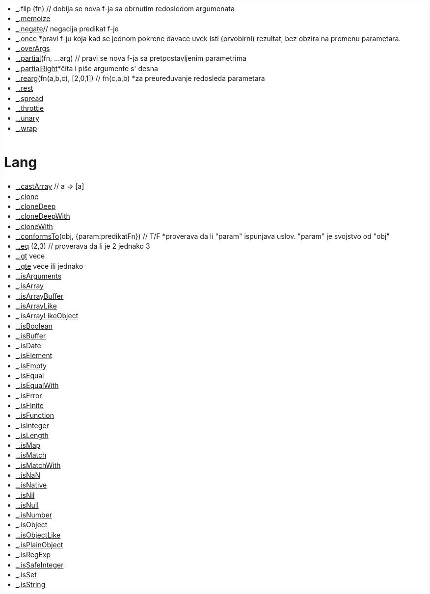 - [\_.flip](https://lodash.com/docs/#flip) (fn) // dobija se nova f-ja sa obrnutim redosledom argumenata
- [\_.memoize](https://lodash.com/docs/#memoize)
- [\_.negate](https://lodash.com/docs/#negate)// negacija predikat f-je
- [\_.once](https://lodash.com/docs/#once) \*pravi f-ju koja kad se jednom pokrene davace uvek isti (prvobirni) rezultat, bez obzira na promenu parametara.
- [\_.overArgs](https://lodash.com/docs/#overArgs)
- [\_.partial](https://lodash.com/docs/#partial)(fn, …arg) // pravi se nova f-ja sa pretpostavljenim parametrima
- [\_.partialRight](https://lodash.com/docs/#partialRight)\*čita i piše argumente s' desna
- [\_.rearg](https://lodash.com/docs/#rearg)(fn(a,b,c), [2,0,1]) // fn(c,a,b) \*za preuređuvanje redosleda parametara
- [\_.rest](https://lodash.com/docs/#rest)
- [\_.spread](https://lodash.com/docs/#spread)
- [\_.throttle](https://lodash.com/docs/#throttle)
- [\_.unary](https://lodash.com/docs/#unary)
- [\_.wrap](https://lodash.com/docs/#wrap)

# Lang

- [\_.castArray](https://lodash.com/docs/#castArray) // a =\> [a]
- [\_.clone](https://lodash.com/docs/#clone)
- [\_.cloneDeep](https://lodash.com/docs/#cloneDeep)
- [\_.cloneDeepWith](https://lodash.com/docs/#cloneDeepWith)
- [\_.cloneWith](https://lodash.com/docs/#cloneWith)
- [\_.conformsTo](https://lodash.com/docs/#conformsTo)(obj, {param:predikatFn}) // T/F \*proverava da li "param" ispunjava uslov. "param" je svojstvo od "obj"
- [\_.](https://lodash.com/docs/#eq)[eq](https://lodash.com/docs/#eq) (2,3) // proverava da li je 2 jednako 3
- [\_.](https://lodash.com/docs/#gt)[gt](https://lodash.com/docs/#gt) vece
- [\_.](https://lodash.com/docs/#gte)[gte](https://lodash.com/docs/#gte) vece ili jednako
- [\_.](https://lodash.com/docs/#isArguments)[isArguments](https://lodash.com/docs/#isArguments)
- [\_.isArray](https://lodash.com/docs/#isArray)
- [\_.isArrayBuffer](https://lodash.com/docs/#isArrayBuffer)
- [\_.isArrayLike](https://lodash.com/docs/#isArrayLike)
- [\_.isArrayLikeObject](https://lodash.com/docs/#isArrayLikeObject)
- [\_.isBoolean](https://lodash.com/docs/#isBoolean)
- [\_.isBuffer](https://lodash.com/docs/#isBuffer)
- [\_.isDate](https://lodash.com/docs/#isDate)
- [\_.isElement](https://lodash.com/docs/#isElement)
- [\_.isEmpty](https://lodash.com/docs/#isEmpty)
- [\_.isEqual](https://lodash.com/docs/#isEqual)
- [\_.isEqualWith](https://lodash.com/docs/#isEqualWith)
- [\_.isError](https://lodash.com/docs/#isError)
- [\_.isFinite](https://lodash.com/docs/#isFinite)
- [\_.isFunction](https://lodash.com/docs/#isFunction)
- [\_.isInteger](https://lodash.com/docs/#isInteger)
- [\_.isLength](https://lodash.com/docs/#isLength)
- [\_.isMap](https://lodash.com/docs/#isMap)
- [\_.isMatch](https://lodash.com/docs/#isMatch)
- [\_.isMatchWith](https://lodash.com/docs/#isMatchWith)
- [\_.isNaN](https://lodash.com/docs/#isNaN)
- [\_.isNative](https://lodash.com/docs/#isNative)
- [\_.isNil](https://lodash.com/docs/#isNil)
- [\_.isNull](https://lodash.com/docs/#isNull)
- [\_.isNumber](https://lodash.com/docs/#isNumber)
- [\_.isObject](https://lodash.com/docs/#isObject)
- [\_.isObjectLike](https://lodash.com/docs/#isObjectLike)
- [\_.isPlainObject](https://lodash.com/docs/#isPlainObject)
- [\_.isRegExp](https://lodash.com/docs/#isRegExp)
- [\_.isSafeInteger](https://lodash.com/docs/#isSafeInteger)
- [\_.isSet](https://lodash.com/docs/#isSet)
- [\_.isString](https://lodash.com/docs/#isString)
